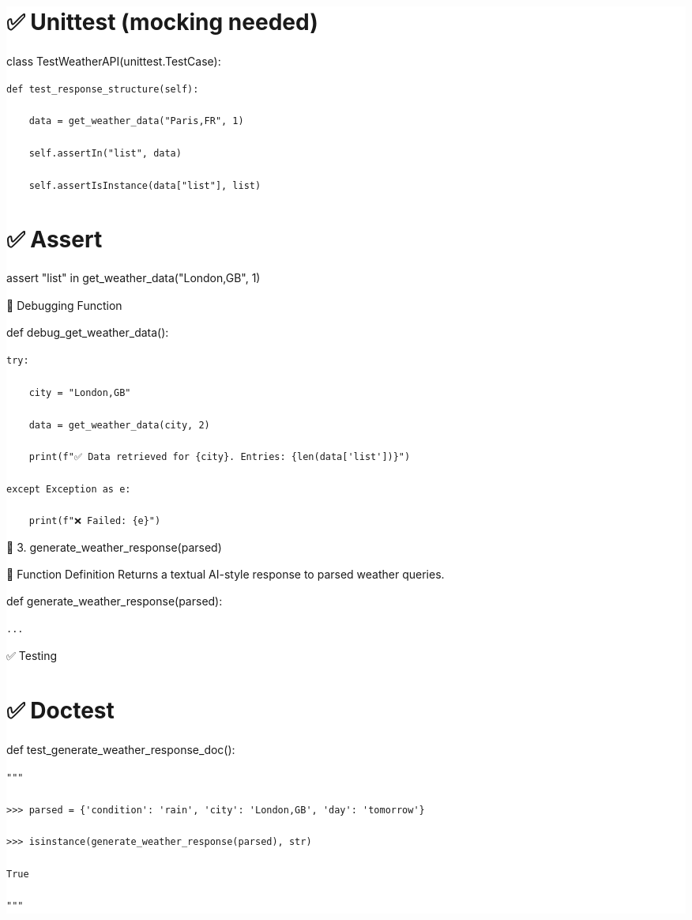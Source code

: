 
# ✅ Unittest (mocking needed)

class TestWeatherAPI(unittest.TestCase):

    def test_response_structure(self):

        data = get_weather_data("Paris,FR", 1)

        self.assertIn("list", data)

        self.assertIsInstance(data["list"], list)

 

# ✅ Assert

assert "list" in get_weather_data("London,GB", 1)

🐞 Debugging Function

def debug_get_weather_data():

    try:

        city = "London,GB"

        data = get_weather_data(city, 2)

        print(f"✅ Data retrieved for {city}. Entries: {len(data['list'])}")

    except Exception as e:

        print(f"❌ Failed: {e}")

🔹 3. generate_weather_response(parsed)

📘 Function Definition
Returns a textual AI-style response to parsed weather queries.

def generate_weather_response(parsed):

    ...

✅ Testing

# ✅ Doctest

def test_generate_weather_response_doc():

    """

    >>> parsed = {'condition': 'rain', 'city': 'London,GB', 'day': 'tomorrow'}

    >>> isinstance(generate_weather_response(parsed), str)

    True

    """
